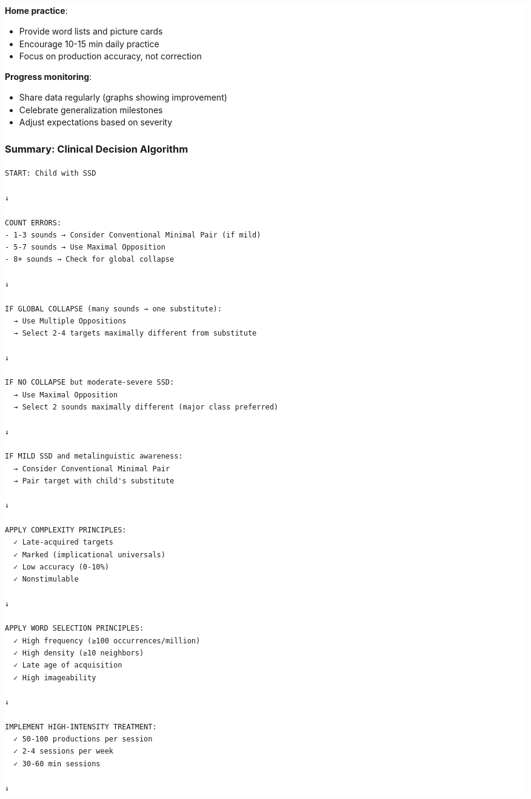 **Home practice**:
- Provide word lists and picture cards
- Encourage 10-15 min daily practice
- Focus on production accuracy, not correction

**Progress monitoring**:
- Share data regularly (graphs showing improvement)
- Celebrate generalization milestones
- Adjust expectations based on severity

### Summary: Clinical Decision Algorithm

```
START: Child with SSD

↓

COUNT ERRORS:
- 1-3 sounds → Consider Conventional Minimal Pair (if mild)
- 5-7 sounds → Use Maximal Opposition
- 8+ sounds → Check for global collapse

↓

IF GLOBAL COLLAPSE (many sounds → one substitute):
  → Use Multiple Oppositions
  → Select 2-4 targets maximally different from substitute

↓

IF NO COLLAPSE but moderate-severe SSD:
  → Use Maximal Opposition
  → Select 2 sounds maximally different (major class preferred)

↓

IF MILD SSD and metalinguistic awareness:
  → Consider Conventional Minimal Pair
  → Pair target with child's substitute

↓

APPLY COMPLEXITY PRINCIPLES:
  ✓ Late-acquired targets
  ✓ Marked (implicational universals)
  ✓ Low accuracy (0-10%)
  ✓ Nonstimulable

↓

APPLY WORD SELECTION PRINCIPLES:
  ✓ High frequency (≥100 occurrences/million)
  ✓ High density (≥10 neighbors)
  ✓ Late age of acquisition
  ✓ High imageability

↓

IMPLEMENT HIGH-INTENSITY TREATMENT:
  ✓ 50-100 productions per session
  ✓ 2-4 sessions per week
  ✓ 30-60 min sessions

↓
```